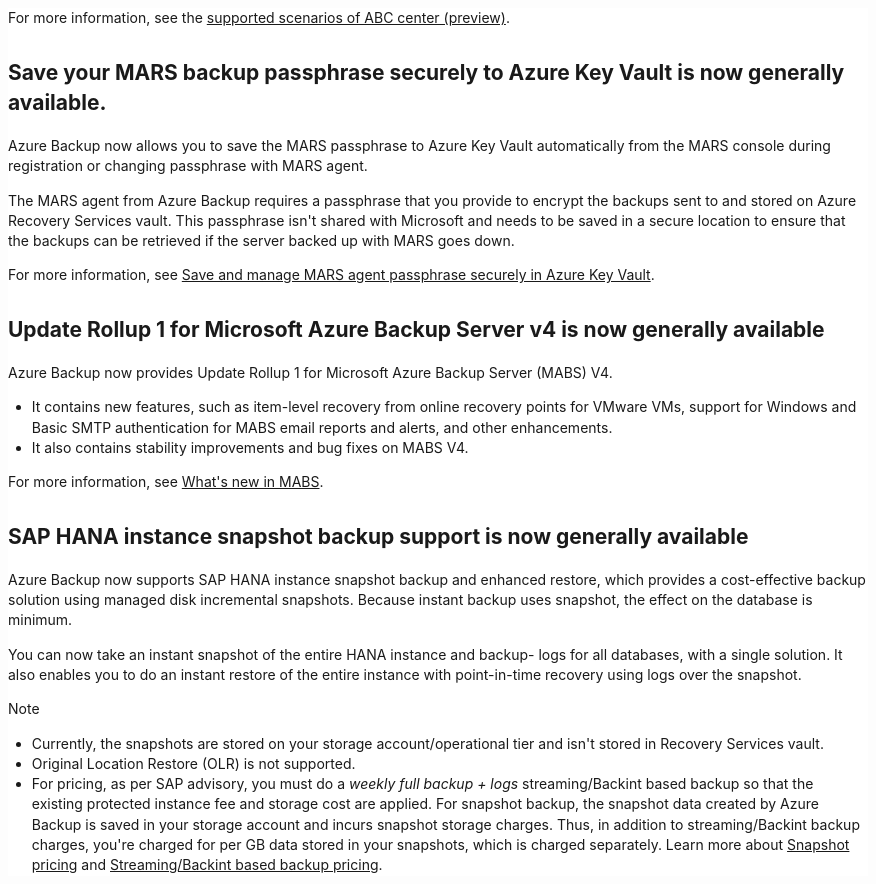 For more information, see the [supported scenarios of ABC center (preview)](../business-continuity-center/business-continuity-center-support-matrix.md).


## Save your MARS backup passphrase securely to Azure Key Vault is now generally available.

Azure Backup now allows you to save the MARS passphrase to Azure Key Vault automatically from the MARS console during registration or changing passphrase with MARS agent.

The MARS agent from Azure Backup requires a passphrase that you provide to encrypt the backups sent to and stored on Azure Recovery Services vault. This passphrase isn't shared with Microsoft and needs to be saved in a secure location to ensure that the backups can be retrieved if the server backed up with MARS goes down.

For more information, see [Save and manage MARS agent passphrase securely in Azure Key Vault](save-backup-passphrase-securely-in-azure-key-vault.md).

## Update Rollup 1 for Microsoft Azure Backup Server v4 is now generally available

Azure Backup now provides Update Rollup 1 for Microsoft Azure Backup Server (MABS) V4.

- It contains new features, such as item-level recovery from online recovery points for VMware VMs, support for Windows and Basic SMTP authentication for MABS email reports and alerts, and other enhancements.
- It also contains stability improvements and bug fixes on MABS V4.

For more information, see [What's new in MABS](backup-mabs-whats-new-mabs.md).

## SAP HANA instance snapshot backup support is now generally available

Azure Backup now supports SAP HANA instance snapshot backup and enhanced restore, which provides a cost-effective backup solution using managed disk incremental snapshots. Because instant backup uses snapshot, the effect on the database is minimum. 

You can now take an instant snapshot of the entire HANA instance and backup- logs for all databases, with a single solution. It also enables you to do an instant restore of the entire instance with point-in-time recovery using logs over the snapshot.

>[!Note]
>- Currently, the snapshots are stored on your storage account/operational tier and isn't stored in Recovery Services vault.
>- Original Location Restore (OLR) is not supported.
>- For pricing, as per SAP advisory, you must do a *weekly full backup + logs* streaming/Backint based backup so that the existing protected instance fee and storage cost are applied. For snapshot backup, the snapshot data created by Azure Backup is saved in your storage account and incurs snapshot storage charges. Thus, in addition to streaming/Backint backup charges, you're charged for per GB data stored in your snapshots, which is charged separately. Learn more about [Snapshot pricing](https://azure.microsoft.com/pricing/details/managed-disks/) and [Streaming/Backint based backup pricing](https://azure.microsoft.com/pricing/details/backup/?ef_id=_k_CjwKCAjwp8OpBhAFEiwAG7NaEsaFZUxIBD-FH1IUIfF-7yZRWAYJSMHP67InGf0drY0X2Km71KOKDBoCktgQAvD_BwE_k_&amp;OCID=AIDcmmf1elj9v5_SEM__k_CjwKCAjwp8OpBhAFEiwAG7NaEsaFZUxIBD-FH1IUIfF-7yZRWAYJSMHP67InGf0drY0X2Km71KOKDBoCktgQAvD_BwE_k_&amp;gclid=CjwKCAjwp8OpBhAFEiwAG7NaEsaFZUxIBD-FH1IUIfF-7yZRWAYJSMHP67InGf0drY0X2Km71KOKDBoCktgQAvD_BwE). 
